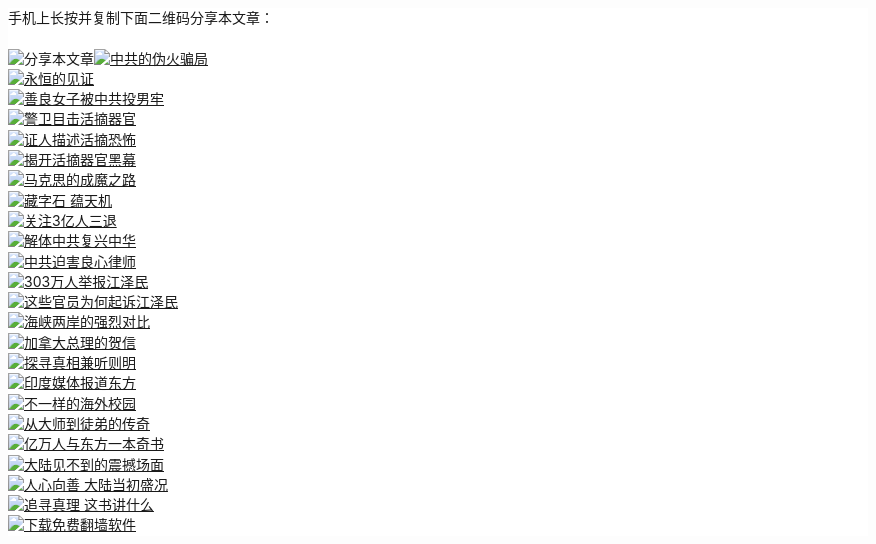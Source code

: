 ####
手机上长按并复制下面二维码分享本文章：<br><br><img src="http://www.hehaibao.com/qr/index.php?m=1&e=L&p=10&t=&d=https://github.com/asdfghy6/djy/blob/master/gb/11/11/28/n3442758.md%231" title="分享本文章"></td><td VALIGN=TOP><a href="https://github.com/asdfghy6/djy/blob/master/gb/16/1/21/n4622075.md?dfh#1" target="_blank"><img src="https://raw.githubusercontent.com/asdfghy6/djy/master/gb/300/wei-f1.jpg" title="中共的伪火骗局"  alt="中共的伪火骗局"></a><br><a href="https://github.com/asdfghy6/yh/blob/master/README.md?dfh#1" target="_blank"><img src="https://raw.githubusercontent.com/asdfghy6/djy/master/gb/300/yong-h.jpg" title="永恒的见证"  alt="永恒的见证"></a><br><a href="https://github.com/asdfghy6/djy/blob/master/gb/13/9/29/n3974789.md?dfh#1" target="_blank"><img src="https://raw.githubusercontent.com/asdfghy6/djy/master/gb/300/shang-lnz.jpg" title="善良女子被中共投男牢"  alt="善良女子被中共投男牢"></a><br><a href="https://github.com/asdfghy6/djy/blob/master/gb/16/3/16/n4663449.md?dfh#1" target="_blank"><img src="https://raw.githubusercontent.com/asdfghy6/djy/master/gb/300/huo-z3.jpg" title="警卫目击活摘器官"  alt="警卫目击活摘器官"></a><br><a href="https://github.com/asdfghy6/djy/blob/master/gb/16/8/7/n8177641.md?dfh#1" target="_blank"><img src="https://raw.githubusercontent.com/asdfghy6/djy/master/gb/300/huo-z4.jpg" title="证人描述活摘恐怖"  alt="证人描述活摘恐怖"></a><br><a href="https://github.com/asdfghy6/djy/blob/master/gb/10/4/19/n2881569.md?dfh#1" target="_blank"><img src="https://raw.githubusercontent.com/asdfghy6/djy/master/gb/300/huo-z1.jpg" title="揭开活摘器官黑幕"  alt="揭开活摘器官黑幕"></a><br><a href="https://github.com/asdfghy6/djy/blob/master/gb/10/11/7/n3077476.md?dfh#1" target="_blank"><img src="https://raw.githubusercontent.com/asdfghy6/djy/master/gb/300/ma-ks.jpg" title="马克思的成魔之路"  alt="马克思的成魔之路"></a><br><a href="https://github.com/asdfghy6/djy/blob/master/gb/14/6/9/n4173977.md?dfh#1" target="_blank"><img src="https://raw.githubusercontent.com/asdfghy6/djy/master/gb/300/chang-zs.jpg" title="藏字石 蕴天机"  alt="藏字石 蕴天机"></a><br><a href="https://github.com/asdfghy6/djy/blob/master/gb/18/5/10/n10381511.md?dfh#1" target="_blank"><img src="https://raw.githubusercontent.com/asdfghy6/djy/master/gb/300/st1.jpg" title="关注3亿人三退"  alt="关注3亿人三退"></a><br><a href="https://github.com/asdfghy6/djy/blob/master/gb/18/3/21/n10237682.md?dfh#1" target="_blank"><img src="https://raw.githubusercontent.com/asdfghy6/djy/master/gb/300/jie-t.jpg" title="解体中共复兴中华"  alt="解体中共复兴中华"></a><br><a href="https://github.com/asdfghy6/djy/blob/master/gb/9/2/9/n2422991.md?dfh#1" target="_blank"><img src="https://raw.githubusercontent.com/asdfghy6/djy/master/gb/300/gao-zs.jpg" title="中共迫害良心律师"  alt="中共迫害良心律师"></a><br><a href="https://github.com/asdfghy6/djy/blob/master/gb/18/12/9/n10900044.md?dfh#1" target="_blank"><img src="https://raw.githubusercontent.com/asdfghy6/djy/master/gb/300/sj1.jpg" title="303万人举报江泽民"  alt="303万人举报江泽民"></a><br><a href="https://github.com/asdfghy6/djy/blob/master/gb/18/8/28/n10672014.md?dfh#1" target="_blank"><img src="https://raw.githubusercontent.com/asdfghy6/djy/master/gb/300/sj2.jpg" title="这些官员为何起诉江泽民"  alt="这些官员为何起诉江泽民"></a><br><a href="https://github.com/asdfghy6/djy/blob/master/gb/8/12/18/n2367165.md?dfh#1" target="_blank"><img src="https://raw.githubusercontent.com/asdfghy6/djy/master/gb/300/liangan.jpg" title="海峡两岸的强烈对比"  alt="海峡两岸的强烈对比"></a><br><a href="https://github.com/asdfghy6/djy/blob/master/gb/15/5/5/n4427238.md?dfh#1" target="_blank"><img src="https://raw.githubusercontent.com/asdfghy6/djy/master/gb/300/jia-ndzl.jpg" title="加拿大总理的贺信"  alt="加拿大总理的贺信"></a><br><a href="https://github.com/asdfghy6/djy/blob/master/gb/11/6/17/n3289382.md?dfh#1" target="_blank">
<img src="https://raw.githubusercontent.com/asdfghy6/djy/master/gb/300/xiao-wd.jpg" title="探寻真相兼听则明"  alt="探寻真相兼听则明"></a><br><a href="https://github.com/asdfghy6/djy/blob/master/gb/18/10/27/n10812623.md?dfh#1" target="_blank"><img src="https://raw.githubusercontent.com/asdfghy6/djy/master/gb/300/yindu.jpg" title="印度媒体报道东方"  alt="印度媒体报道东方"></a><br><a href="https://github.com/asdfghy6/djy/blob/master/gb/18/6/9/n10469652.md?dfh#1" target="_blank"><img src="https://raw.githubusercontent.com/asdfghy6/djy/master/gb/300/xie-j.jpg" title="不一样的海外校园"  alt="不一样的海外校园"></a><br><a href="https://github.com/asdfghy6/djy/blob/master/gb/7/4/5/n1669415.md?dfh#1" target="_blank"><img src="https://raw.githubusercontent.com/asdfghy6/djy/master/gb/300/li-up.jpg" title="从大师到徒弟的传奇"  alt="从大师到徒弟的传奇"></a><br><a href="https://github.com/asdfghy6/djy/blob/master/gb/17/5/26/n9191512.md?dfh#1" target="_blank"><img src="https://raw.githubusercontent.com/asdfghy6/djy/master/gb/300/zfl2.jpg" title="亿万人与东方一本奇书"  alt="亿万人与东方一本奇书"></a><br><a href="https://github.com/asdfghy6/djy/blob/master/gb/13/11/27/n4020290.md?dfh#1" target="_blank"><img src="https://raw.githubusercontent.com/asdfghy6/djy/master/gb/300/zhen-h.jpg" title="大陆见不到的震撼场面"  alt="大陆见不到的震撼场面"></a><br><a href="https://github.com/asdfghy6/djy/blob/master/gb/15/7/17/n4482910.md?dfh#1" target="_blank"><img src="https://raw.githubusercontent.com/asdfghy6/djy/master/gb/300/dalu-sk.jpg" title="人心向善 大陆当初盛况"  alt="人心向善 大陆当初盛况"></a><br><a href="https://github.com/asdfghy6/djy/blob/master/gb/9/10/15/n2689419.md?dfh#1" target="_blank"><img src="https://raw.githubusercontent.com/asdfghy6/djy/master/gb/300/zfl1.jpg" title="追寻真理 这书讲什么"  alt="追寻真理 这书讲什么"></a><br><a href="https://github.com/asdfghy6/fq/blob/master/README.md?dfh#1" target="_blank"><img src="https://raw.githubusercontent.com/asdfghy6/djy/master/gb/300/fq1.jpg" title="下载免费翻墙软件"  alt="下载免费翻墙软件"></a><br></td></tr></table>

